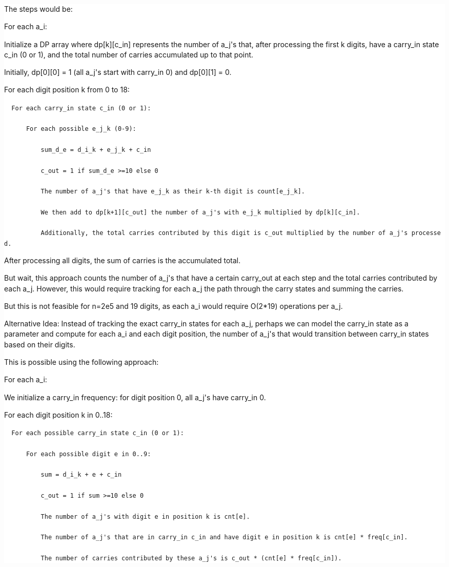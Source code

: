 The steps would be:

For each a_i:

   Initialize a DP array where dp[k][c_in] represents the number of a_j's that, after processing the first k digits, have a carry_in state c_in (0 or 1), and the total number of carries accumulated up to that point.

   Initially, dp[0][0] = 1 (all a_j's start with carry_in 0) and dp[0][1] = 0.

   For each digit position k from 0 to 18:

      For each carry_in state c_in (0 or 1):

          For each possible e_j_k (0-9):

              sum_d_e = d_i_k + e_j_k + c_in

              c_out = 1 if sum_d_e >=10 else 0

              The number of a_j's that have e_j_k as their k-th digit is count[e_j_k].

              We then add to dp[k+1][c_out] the number of a_j's with e_j_k multiplied by dp[k][c_in].

              Additionally, the total carries contributed by this digit is c_out multiplied by the number of a_j's processed.

   After processing all digits, the sum of carries is the accumulated total.

But wait, this approach counts the number of a_j's that have a certain carry_out at each step and the total carries contributed by each a_j. However, this would require tracking for each a_j the path through the carry states and summing the carries.

But this is not feasible for n=2e5 and 19 digits, as each a_i would require O(2*19) operations per a_j.

Alternative Idea: Instead of tracking the exact carry_in states for each a_j, perhaps we can model the carry_in state as a parameter and compute for each a_i and each digit position, the number of a_j's that would transition between carry_in states based on their digits.

This is possible using the following approach:

For each a_i:

   We initialize a carry_in frequency: for digit position 0, all a_j's have carry_in 0.

   For each digit position k in 0..18:

      For each possible carry_in state c_in (0 or 1):

          For each possible digit e in 0..9:

              sum = d_i_k + e + c_in

              c_out = 1 if sum >=10 else 0

              The number of a_j's with digit e in position k is cnt[e].

              The number of a_j's that are in carry_in c_in and have digit e in position k is cnt[e] * freq[c_in].

              The number of carries contributed by these a_j's is c_out * (cnt[e] * freq[c_in]).
